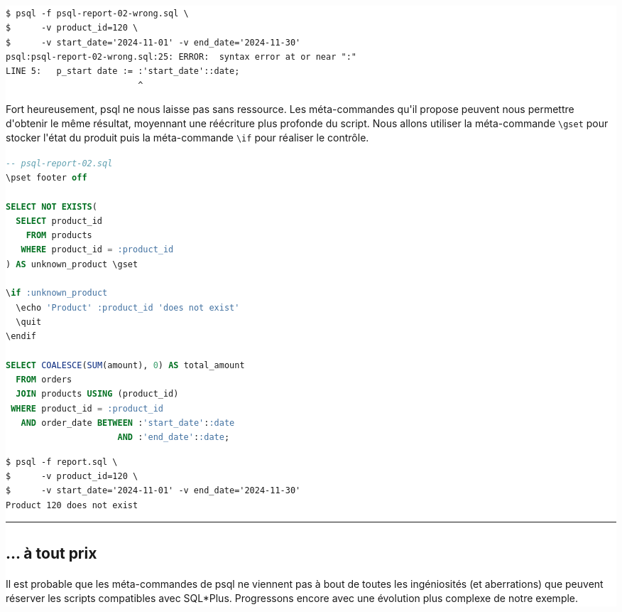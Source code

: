 ```console
$ psql -f psql-report-02-wrong.sql \
$      -v product_id=120 \
$      -v start_date='2024-11-01' -v end_date='2024-11-30'
psql:psql-report-02-wrong.sql:25: ERROR:  syntax error at or near ":"
LINE 5:   p_start date := :'start_date'::date;
                          ^
```

Fort heureusement, psql ne nous laisse pas sans ressource. Les méta-commandes
qu'il propose peuvent nous permettre d'obtenir le même résultat, moyennant une
réécriture plus profonde du script. Nous allons utiliser la méta-commande
`\gset` pour stocker l'état du produit puis la méta-commande `\if` pour réaliser
le contrôle.

```sql
-- psql-report-02.sql
\pset footer off

SELECT NOT EXISTS(
  SELECT product_id
    FROM products
   WHERE product_id = :product_id
) AS unknown_product \gset

\if :unknown_product
  \echo 'Product' :product_id 'does not exist'
  \quit
\endif

SELECT COALESCE(SUM(amount), 0) AS total_amount
  FROM orders
  JOIN products USING (product_id)
 WHERE product_id = :product_id
   AND order_date BETWEEN :'start_date'::date
                      AND :'end_date'::date;
```

```console
$ psql -f report.sql \
$      -v product_id=120 \
$      -v start_date='2024-11-01' -v end_date='2024-11-30'
Product 120 does not exist
```

---

## ... à tout prix

Il est probable que les méta-commandes de psql ne viennent pas à bout de toutes
les ingéniosités (et aberrations) que peuvent réserver les scripts compatibles
avec SQL*Plus. Progressons encore avec une évolution plus complexe de notre
exemple.
